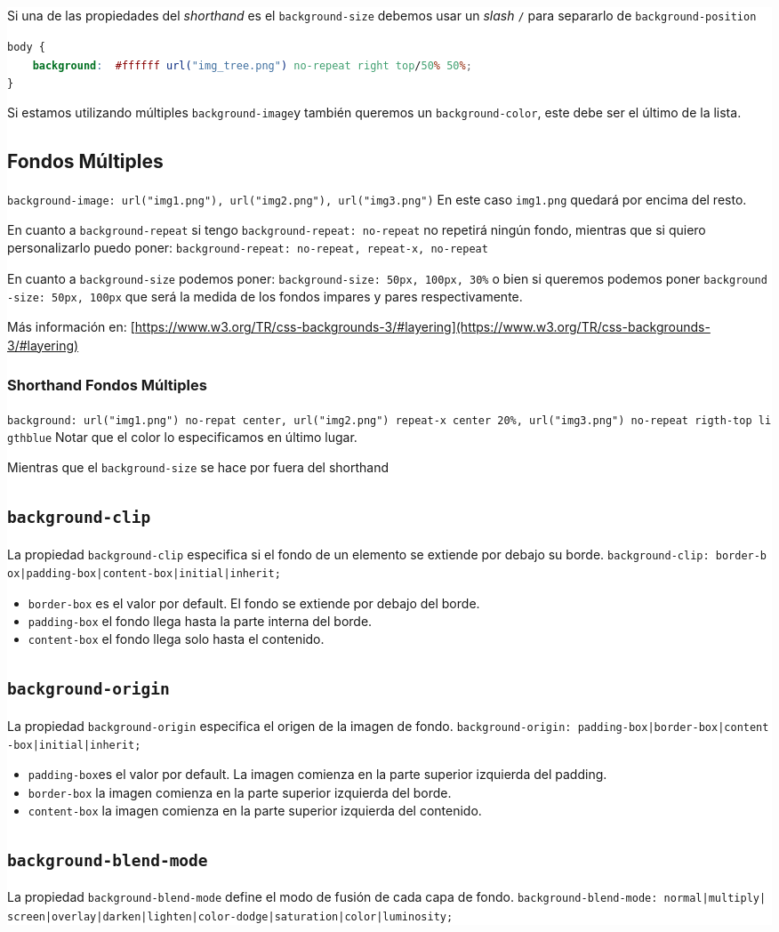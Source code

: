 Si una de las propiedades del *shorthand* es el `background-size` debemos usar un *slash* `/` para separarlo de `background-position`

```css
body {  
	background:  #ffffff url("img_tree.png") no-repeat right top/50% 50%;  
}
```

Si estamos utilizando múltiples `background-image`y también queremos un `background-color`, este debe ser el último de la lista.

##  Fondos Múltiples
`background-image: url("img1.png"), url("img2.png"), url("img3.png")`
En este caso `img1.png` quedará por encima del resto.

En cuanto a `background-repeat` si tengo `background-repeat: no-repeat` no repetirá ningún fondo, mientras que si quiero personalizarlo puedo poner: `background-repeat: no-repeat, repeat-x, no-repeat` 

En cuanto a `background-size` podemos poner: `background-size: 50px, 100px, 30%` o bien si queremos podemos poner `background-size: 50px, 100px` que será la medida de los fondos impares y pares respectivamente.

Más información en: [https://www.w3.org/TR/css-backgrounds-3/#layering](https://www.w3.org/TR/css-backgrounds-3/#layering)

### Shorthand Fondos Múltiples
`background: url("img1.png") no-repat center, url("img2.png") repeat-x center 20%, url("img3.png") no-repeat rigth-top ligthblue`
Notar que el color lo especificamos en último lugar.

Mientras que el `background-size` se hace por fuera del shorthand

## `background-clip`
La propiedad `background-clip` especifica si  el fondo  de  un elemento se extiende por debajo  su borde.
`background-clip: border-box|padding-box|content-box|initial|inherit;`

* `border-box` es el valor por default. El fondo se extiende por debajo del borde.
* `padding-box` el fondo llega hasta la parte interna del borde.
* `content-box` el fondo llega solo hasta el contenido.

## `background-origin`
La propiedad `background-origin` especifica el origen de la imagen de fondo.
`background-origin: padding-box|border-box|content-box|initial|inherit;`
* `padding-box`es el valor por default. La imagen comienza en la parte superior izquierda del padding.
* `border-box` la imagen comienza en la parte superior izquierda del borde.
* `content-box` la imagen comienza en la parte superior izquierda del contenido.

## `background-blend-mode`
La propiedad `background-blend-mode` define el modo de fusión de cada capa de fondo.
`background-blend-mode: normal|multiply|screen|overlay|darken|lighten|color-dodge|saturation|color|luminosity;`
